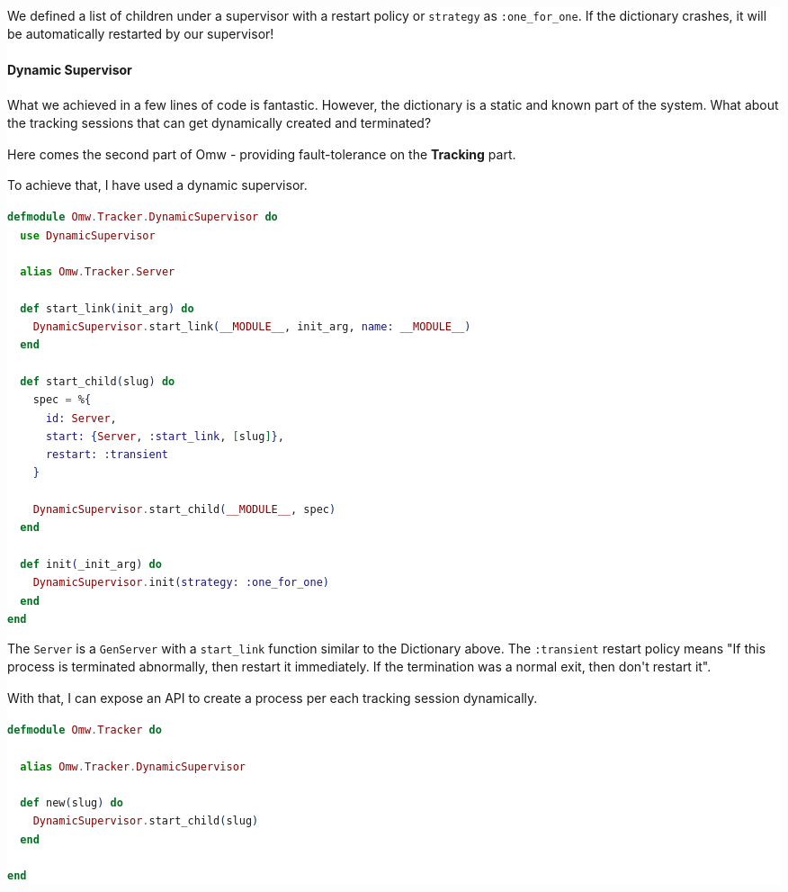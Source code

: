 We defined a list of children under a supervisor with a restart policy or `strategy` as `:one_for_one`. If the dictionary crashes, it will be automatically restarted by our supervisor!

#### Dynamic Supervisor

What we achieved in a few lines of code is fantastic. However, the dictionary is a static and known part of the system. What about the tracking sessions that can get dynamically created and terminated?

Here comes the second part of Omw - providing fault-tolerance on the **Tracking** part.

To achieve that, I have used a dynamic supervisor.

```elixir
defmodule Omw.Tracker.DynamicSupervisor do
  use DynamicSupervisor

  alias Omw.Tracker.Server

  def start_link(init_arg) do
    DynamicSupervisor.start_link(__MODULE__, init_arg, name: __MODULE__)
  end

  def start_child(slug) do
    spec = %{
      id: Server,
      start: {Server, :start_link, [slug]},
      restart: :transient
    }

    DynamicSupervisor.start_child(__MODULE__, spec)
  end

  def init(_init_arg) do
    DynamicSupervisor.init(strategy: :one_for_one)
  end
end
```

The `Server` is a `GenServer` with a `start_link` function similar to the Dictionary above. The `:transient` restart policy means "If this process is terminated abnormally, then restart it immediately. If the termination was a normal exit, then don't restart it".

With that, I can expose an API to create a process per each tracking session dynamically.

```elixir
defmodule Omw.Tracker do

  alias Omw.Tracker.DynamicSupervisor

  def new(slug) do
    DynamicSupervisor.start_child(slug)
  end

end
```
